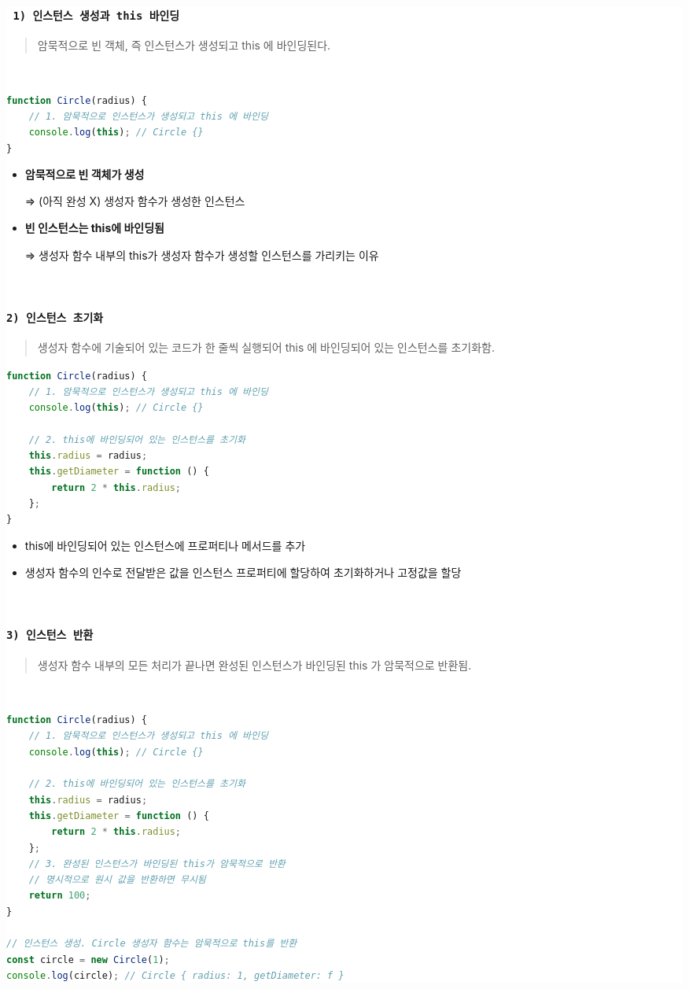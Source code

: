 ### ``` 1) 인스턴스 생성과 this 바인딩```  

> 암묵적으로 빈 객체, 즉 인스턴스가 생성되고 this 에 바인딩된다. 

<br>

```js
function Circle(radius) {
	// 1. 암묵적으로 인스턴스가 생성되고 this 에 바인딩
	console.log(this); // Circle {}
}
```

- **암묵적으로 빈 객체가 생성**  

  ⇒ (아직 완성 X) 생성자 함수가 생성한 인스턴스

- **빈 인스턴스는 this에 바인딩됨**  

  ⇒ 생성자 함수 내부의 this가 생성자 함수가 생성할 인스턴스를 가리키는 이유  
<br>

### ```2) 인스턴스 초기화```  
> 생성자 함수에 기술되어 있는 코드가 한 줄씩 실행되어 this 에 바인딩되어 있는 인스턴스를 초기화함.  

```js
function Circle(radius) {
	// 1. 암묵적으로 인스턴스가 생성되고 this 에 바인딩
	console.log(this); // Circle {}

	// 2. this에 바인딩되어 있는 인스턴스를 초기화
	this.radius = radius;
	this.getDiameter = function () {
		return 2 * this.radius;
	};
}
```

- this에 바인딩되어 있는 인스턴스에 프로퍼티나 메서드를 추가  

- 생성자 함수의 인수로 전달받은 값을 인스턴스 프로퍼티에 할당하여 초기화하거나 고정값을 할당

<br>

### ```3) 인스턴스 반환```  
> 생성자 함수 내부의 모든 처리가 끝나면 완성된 인스턴스가 바인딩된 this 가 암묵적으로 반환됨.

<br>

```js
function Circle(radius) {
	// 1. 암묵적으로 인스턴스가 생성되고 this 에 바인딩
	console.log(this); // Circle {}

	// 2. this에 바인딩되어 있는 인스턴스를 초기화
	this.radius = radius;
	this.getDiameter = function () {
		return 2 * this.radius;
	};
	// 3. 완성된 인스턴스가 바인딩된 this가 암묵적으로 반환
	// 명시적으로 원시 값을 반환하면 무시됨
	return 100;
}

// 인스턴스 생성. Circle 생성자 함수는 암묵적으로 this를 반환
const circle = new Circle(1);
console.log(circle); // Circle { radius: 1, getDiameter: f }
```
